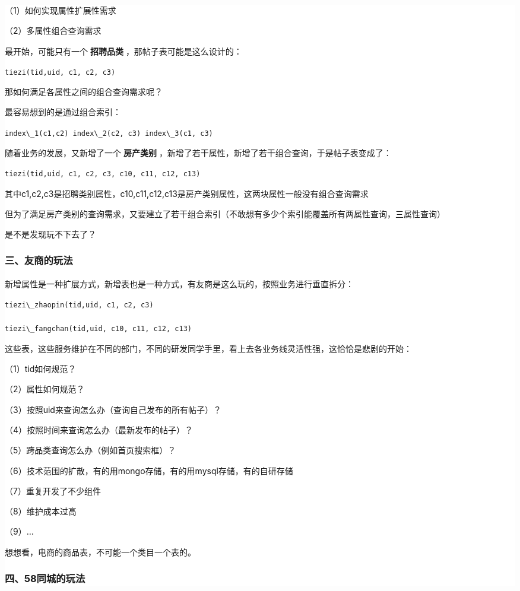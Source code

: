（1）如何实现属性扩展性需求

（2）多属性组合查询需求

最开始，可能只有一个 **招聘品类** ，那帖子表可能是这么设计的：

```
tiezi(tid,uid, c1, c2, c3)
```

那如何满足各属性之间的组合查询需求呢？

最容易想到的是通过组合索引：

```
index\_1(c1,c2) index\_2(c2, c3) index\_3(c1, c3)
```

随着业务的发展，又新增了一个 **房产类别** ，新增了若干属性，新增了若干组合查询，于是帖子表变成了：

```
tiezi(tid,uid, c1, c2, c3, c10, c11, c12, c13)
```

其中c1,c2,c3是招聘类别属性，c10,c11,c12,c13是房产类别属性，这两块属性一般没有组合查询需求

但为了满足房产类别的查询需求，又要建立了若干组合索引（不敢想有多少个索引能覆盖所有两属性查询，三属性查询）

是不是发现玩不下去了？

### 三、友商的玩法

新增属性是一种扩展方式，新增表也是一种方式，有友商是这么玩的，按照业务进行垂直拆分：

```
tiezi\_zhaopin(tid,uid, c1, c2, c3)

tiezi\_fangchan(tid,uid, c10, c11, c12, c13)
```

这些表，这些服务维护在不同的部门，不同的研发同学手里，看上去各业务线灵活性强，这恰恰是悲剧的开始：

（1）tid如何规范？

（2）属性如何规范？

（3）按照uid来查询怎么办（查询自己发布的所有帖子）？

（4）按照时间来查询怎么办（最新发布的帖子）？

（5）跨品类查询怎么办（例如首页搜索框）？

（6）技术范围的扩散，有的用mongo存储，有的用mysql存储，有的自研存储

（7）重复开发了不少组件

（8）维护成本过高

（9）…

想想看，电商的商品表，不可能一个类目一个表的。

### 四、58同城的玩法

